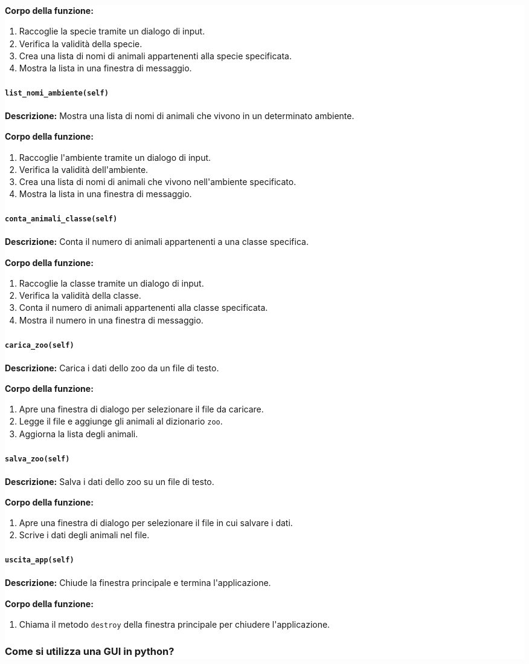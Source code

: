 **Corpo della funzione:**
1. Raccoglie la specie tramite un dialogo di input.
2. Verifica la validità della specie.
3. Crea una lista di nomi di animali appartenenti alla specie specificata.
4. Mostra la lista in una finestra di messaggio.

#### `list_nomi_ambiente(self)`

**Descrizione:**
Mostra una lista di nomi di animali che vivono in un determinato ambiente.

**Corpo della funzione:**
1. Raccoglie l'ambiente tramite un dialogo di input.
2. Verifica la validità dell'ambiente.
3. Crea una lista di nomi di animali che vivono nell'ambiente specificato.
4. Mostra la lista in una finestra di messaggio.

#### `conta_animali_classe(self)`

**Descrizione:**
Conta il numero di animali appartenenti a una classe specifica.

**Corpo della funzione:**
1. Raccoglie la classe tramite un dialogo di input.
2. Verifica la validità della classe.
3. Conta il numero di animali appartenenti alla classe specificata.
4. Mostra il numero in una finestra di messaggio.

#### `carica_zoo(self)`

**Descrizione:**
Carica i dati dello zoo da un file di testo.

**Corpo della funzione:**
1. Apre una finestra di dialogo per selezionare il file da caricare.
2. Legge il file e aggiunge gli animali al dizionario `zoo`.
3. Aggiorna la lista degli animali.

#### `salva_zoo(self)`

**Descrizione:**
Salva i dati dello zoo su un file di testo.

**Corpo della funzione:**
1. Apre una finestra di dialogo per selezionare il file in cui salvare i dati.
2. Scrive i dati degli animali nel file.

#### `uscita_app(self)`

**Descrizione:**
Chiude la finestra principale e termina l'applicazione.

**Corpo della funzione:**
1. Chiama il metodo `destroy` della finestra principale per chiudere l'applicazione.

### Come si utilizza una GUI in python?
